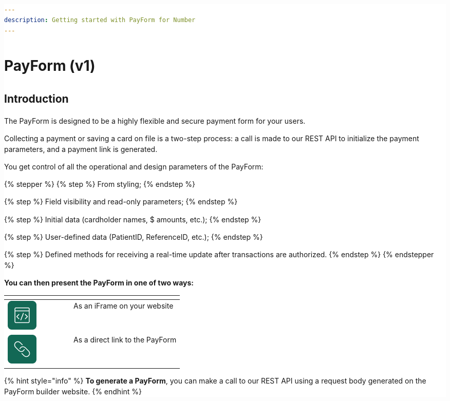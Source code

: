 ```yaml
---
description: Getting started with PayForm for Number
---
```


# PayForm (v1)



## Introduction

The PayForm is designed to be a highly flexible and secure payment form for your users.&#x20;

Collecting a payment or saving a card on file is a two-step process: a call is made to our REST API to initialize the payment parameters, and a payment link is generated.

You get control of all the operational and design parameters of the PayForm:

{% stepper %}
{% step %}
From styling;
{% endstep %}

{% step %}
Field visibility and read-only parameters;
{% endstep %}

{% step %}
Initial data (cardholder names, $ amounts, etc.);
{% endstep %}

{% step %}
User-defined data (PatientID, ReferenceID, etc.);
{% endstep %}

{% step %}
Defined methods for receiving a real-time update after transactions are authorized.
{% endstep %}
{% endstepper %}

**You can then present the PayForm in one of two ways:**&#x20;

<table data-header-hidden><thead><tr><th width="114"></th><th></th></tr></thead><tbody><tr><td><img src="../../../.gitbook/assets/Link_S.png" alt="" data-size="original"></td><td>As an iFrame on your website</td></tr><tr><td><img src="../../../.gitbook/assets/iFrame_S.png" alt="" data-size="original"></td><td>As a direct link to the PayForm</td></tr></tbody></table>

{% hint style="info" %}
**To generate a PayForm**, you can make a call to our REST API using a request body generated on the PayForm builder website.
{% endhint %}
